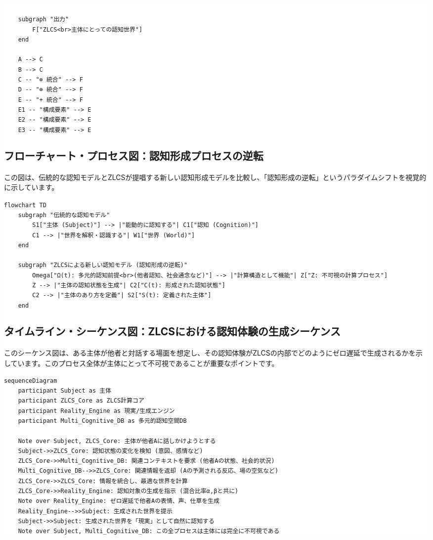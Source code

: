 ```mermaid

    subgraph "出力"
        F["ZLCS<br>主体にとっての認知世界"]
    end

    A --> C
    B --> C
    C -- "⊗ 統合" --> F
    D -- "⊗ 統合" --> F
    E -- "+ 統合" --> F
    E1 -- "構成要素" --> E
    E2 -- "構成要素" --> E
    E3 -- "構成要素" --> E

```

## フローチャート・プロセス図：認知形成プロセスの逆転

この図は、伝統的な認知モデルとZLCSが提唱する新しい認知形成モデルを比較し、「認知形成の逆転」というパラダイムシフトを視覚的に示しています。

```mermaid
flowchart TD
    subgraph "伝統的な認知モデル"
        S1["主体 (Subject)"] --> |"能動的に認知する"| C1["認知 (Cognition)"]
        C1 --> |"世界を解釈・認識する"| W1["世界 (World)"]
    end

    subgraph "ZLCSによる新しい認知モデル (認知形成の逆転)"
        Omega["Ω(t): 多元的認知前提<br>(他者認知、社会通念など)"] --> |"計算構造として機能"| Z["Z: 不可視の計算プロセス"]
        Z --> |"主体の認知状態を生成"| C2["C(t): 形成された認知状態"]
        C2 --> |"主体のあり方を定義"| S2["S(t): 定義された主体"]
    end

```

## タイムライン・シーケンス図：ZLCSにおける認知体験の生成シーケンス

このシーケンス図は、ある主体が他者と対話する場面を想定し、その認知体験がZLCSの内部でどのようにゼロ遅延で生成されるかを示しています。このプロセス全体が主体にとって不可視であることが重要なポイントです。

```mermaid
sequenceDiagram
    participant Subject as 主体
    participant ZLCS_Core as ZLCS計算コア
    participant Reality_Engine as 現実/生成エンジン
    participant Multi_Cognitive_DB as 多元的認知空間DB

    Note over Subject, ZLCS_Core: 主体が他者Aに話しかけようとする
    Subject->>ZLCS_Core: 認知状態の変化を検知 (意図、感情など)
    ZLCS_Core->>Multi_Cognitive_DB: 関連コンテキストを要求 (他者Aの状態、社会的状況)
    Multi_Cognitive_DB-->>ZLCS_Core: 関連情報を返却 (Aの予測される反応、場の空気など)
    ZLCS_Core->>ZLCS_Core: 情報を統合し、最適な世界を計算
    ZLCS_Core->>Reality_Engine: 認知対象の生成を指示 (混合比率α,βと共に)
    Note over Reality_Engine: ゼロ遅延で他者Aの表情、声、仕草を生成
    Reality_Engine-->>Subject: 生成された世界を提示
    Subject->>Subject: 生成された世界を「現実」として自然に認知する
    Note over Subject, Multi_Cognitive_DB: この全プロセスは主体には完全に不可視である

```